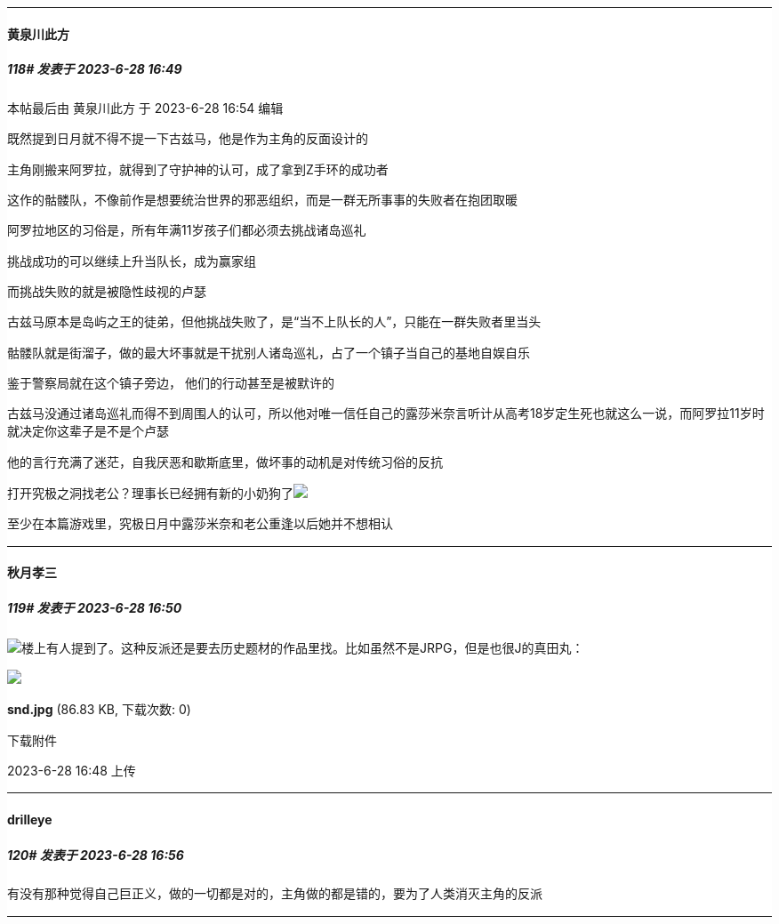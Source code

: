 *****

####  黄泉川此方  
##### 118#       发表于 2023-6-28 16:49

 本帖最后由 黄泉川此方 于 2023-6-28 16:54 编辑 

既然提到日月就不得不提一下古兹马，他是作为主角的反面设计的

主角刚搬来阿罗拉，就得到了守护神的认可，成了拿到Z手环的成功者

这作的骷髅队，不像前作是想要统治世界的邪恶组织，而是一群无所事事的失败者在抱团取暖

阿罗拉地区的习俗是，所有年满11岁孩子们都必须去挑战诸岛巡礼

挑战成功的可以继续上升当队长，成为赢家组

而挑战失败的就是被隐性歧视的卢瑟

古兹马原本是岛屿之王的徒弟，但他挑战失败了，是“当不上队长的人”，只能在一群失败者里当头

骷髅队就是街溜子，做的最大坏事就是干扰别人诸岛巡礼，占了一个镇子当自己的基地自娱自乐

鉴于警察局就在这个镇子旁边， 他们的行动甚至是被默许的

古兹马没通过诸岛巡礼而得不到周围人的认可，所以他对唯一信任自己的露莎米奈言听计从高考18岁定生死也就这么一说，而阿罗拉11岁时就决定你这辈子是不是个卢瑟

他的言行充满了迷茫，自我厌恶和歇斯底里，做坏事的动机是对传统习俗的反抗

打开究极之洞找老公？理事长已经拥有新的小奶狗了<img src="https://static.saraba1st.com/image/smiley/face2017/067.png" referrerpolicy="no-referrer">

至少在本篇游戏里，究极日月中露莎米奈和老公重逢以后她并不想相认

*****

####  秋月孝三  
##### 119#       发表于 2023-6-28 16:50

<img src="https://static.saraba1st.com/image/smiley/face2017/067.png" referrerpolicy="no-referrer">楼上有人提到了。这种反派还是要去历史题材的作品里找。比如虽然不是JRPG，但是也很J的真田丸：

<img src="https://img.saraba1st.com/forum/202306/28/164859i013vs3oh0uw2os1.jpg" referrerpolicy="no-referrer">

<strong>snd.jpg</strong> (86.83 KB, 下载次数: 0)

下载附件

2023-6-28 16:48 上传


*****

####  drilleye  
##### 120#       发表于 2023-6-28 16:56

有没有那种觉得自己巨正义，做的一切都是对的，主角做的都是错的，要为了人类消灭主角的反派


*****
